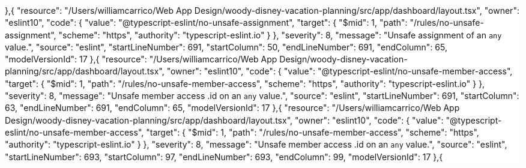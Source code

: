 },{
	"resource": "/Users/williamcarrico/Web App Design/woody-disney-vacation-planning/src/app/dashboard/layout.tsx",
	"owner": "eslint10",
	"code": {
		"value": "@typescript-eslint/no-unsafe-assignment",
		"target": {
			"$mid": 1,
			"path": "/rules/no-unsafe-assignment",
			"scheme": "https",
			"authority": "typescript-eslint.io"
		}
	},
	"severity": 8,
	"message": "Unsafe assignment of an `any` value.",
	"source": "eslint",
	"startLineNumber": 691,
	"startColumn": 50,
	"endLineNumber": 691,
	"endColumn": 65,
	"modelVersionId": 17
},{
	"resource": "/Users/williamcarrico/Web App Design/woody-disney-vacation-planning/src/app/dashboard/layout.tsx",
	"owner": "eslint10",
	"code": {
		"value": "@typescript-eslint/no-unsafe-member-access",
		"target": {
			"$mid": 1,
			"path": "/rules/no-unsafe-member-access",
			"scheme": "https",
			"authority": "typescript-eslint.io"
		}
	},
	"severity": 8,
	"message": "Unsafe member access .id on an `any` value.",
	"source": "eslint",
	"startLineNumber": 691,
	"startColumn": 63,
	"endLineNumber": 691,
	"endColumn": 65,
	"modelVersionId": 17
},{
	"resource": "/Users/williamcarrico/Web App Design/woody-disney-vacation-planning/src/app/dashboard/layout.tsx",
	"owner": "eslint10",
	"code": {
		"value": "@typescript-eslint/no-unsafe-member-access",
		"target": {
			"$mid": 1,
			"path": "/rules/no-unsafe-member-access",
			"scheme": "https",
			"authority": "typescript-eslint.io"
		}
	},
	"severity": 8,
	"message": "Unsafe member access .id on an `any` value.",
	"source": "eslint",
	"startLineNumber": 693,
	"startColumn": 97,
	"endLineNumber": 693,
	"endColumn": 99,
	"modelVersionId": 17
},{